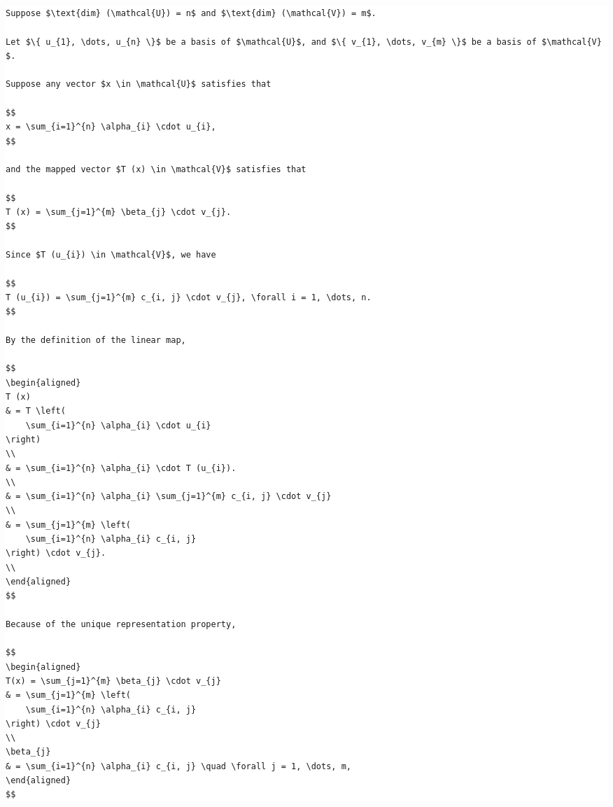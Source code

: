     Suppose $\text{dim} (\mathcal{U}) = n$ and $\text{dim} (\mathcal{V}) = m$.
    
    Let $\{ u_{1}, \dots, u_{n} \}$ be a basis of $\mathcal{U}$, and $\{ v_{1}, \dots, v_{m} \}$ be a basis of $\mathcal{V}$. 
    
    Suppose any vector $x \in \mathcal{U}$ satisfies that
    
    $$
    x = \sum_{i=1}^{n} \alpha_{i} \cdot u_{i},
    $$
    
    and the mapped vector $T (x) \in \mathcal{V}$ satisfies that
    
    $$
    T (x) = \sum_{j=1}^{m} \beta_{j} \cdot v_{j}.
    $$
    
    Since $T (u_{i}) \in \mathcal{V}$, we have 
    
    $$
    T (u_{i}) = \sum_{j=1}^{m} c_{i, j} \cdot v_{j}, \forall i = 1, \dots, n.
    $$
    
    By the definition of the linear map,
    
    $$
    \begin{aligned}
    T (x) 
    & = T \left(
        \sum_{i=1}^{n} \alpha_{i} \cdot u_{i} 
    \right)
    \\
    & = \sum_{i=1}^{n} \alpha_{i} \cdot T (u_{i}).
    \\
    & = \sum_{i=1}^{n} \alpha_{i} \sum_{j=1}^{m} c_{i, j} \cdot v_{j}
    \\
    & = \sum_{j=1}^{m} \left( 
        \sum_{i=1}^{n} \alpha_{i} c_{i, j}
    \right) \cdot v_{j}.
    \\
    \end{aligned}
    $$
    
    Because of the unique representation property, 
    
    $$
    \begin{aligned}
    T(x) = \sum_{j=1}^{m} \beta_{j} \cdot v_{j} 
    & = \sum_{j=1}^{m} \left( 
        \sum_{i=1}^{n} \alpha_{i} c_{i, j}
    \right) \cdot v_{j}
    \\
    \beta_{j} 
    & = \sum_{i=1}^{n} \alpha_{i} c_{i, j} \quad \forall j = 1, \dots, m,
    \end{aligned}
    $$
    